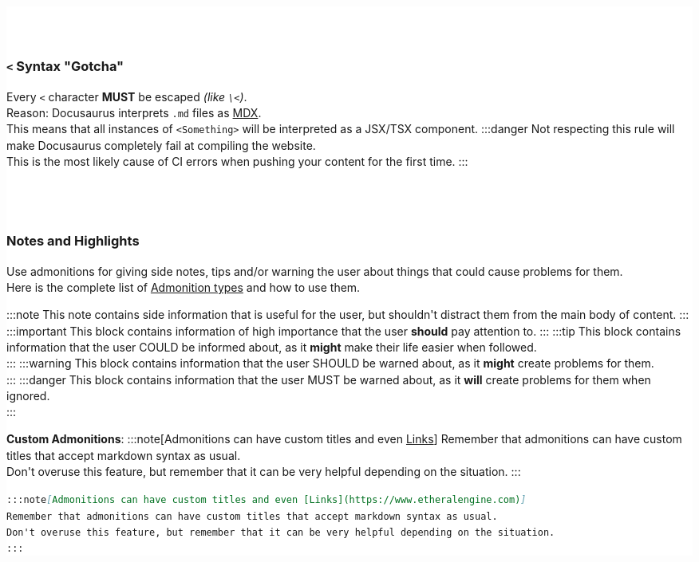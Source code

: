

<br></br>
### `<` Syntax "Gotcha"
Every `<` character **MUST** be escaped _(like `\<`)_.  
Reason: Docusaurus interprets `.md` files as [MDX](https://mdxjs.com/docs/what-is-mdx).  
This means that all instances of `<Something>` will be interpreted as a JSX/TSX component.
:::danger
Not respecting this rule will make Docusaurus completely fail at compiling the website.  
This is the most likely cause of CI errors when pushing your content for the first time.
:::



<br></br>
### Notes and Highlights
Use admonitions for giving side notes, tips and/or warning the user about things that could cause problems for them.  
Here is the complete list of [Admonition types](https://docusaurus.io/docs/markdown-features/admonitions) and how to use them.
<Tabs>
<TabItem value="correct-admonition" label="Correct">

:::note
This note contains side information that is useful for the user, but shouldn't distract them from the main body of content.
:::
:::important
This block contains information of high importance that the user **should** pay attention to.
:::
:::tip
This block contains information that the user COULD be informed about, as it **might** make their life easier when followed.  
:::
:::warning
This block contains information that the user SHOULD be warned about, as it **might** create problems for them.  
:::
:::danger
This block contains information that the user MUST be warned about, as it **will** create problems for them when ignored.  
:::

**Custom Admonitions**:
<Tabs>
<TabItem value="custom-admonition-html" label="Rendered">
:::note[Admonitions can have custom titles and even [Links](https://www.etheralengine.com)]
Remember that admonitions can have custom titles that accept markdown syntax as usual.  
Don't overuse this feature, but remember that it can be very helpful depending on the situation.
:::
</TabItem>
<TabItem value="custom-admonition-md" label="Markdown">
```md
:::note[Admonitions can have custom titles and even [Links](https://www.etheralengine.com)]
Remember that admonitions can have custom titles that accept markdown syntax as usual.  
Don't overuse this feature, but remember that it can be very helpful depending on the situation.
:::
```
</TabItem>
</Tabs>
